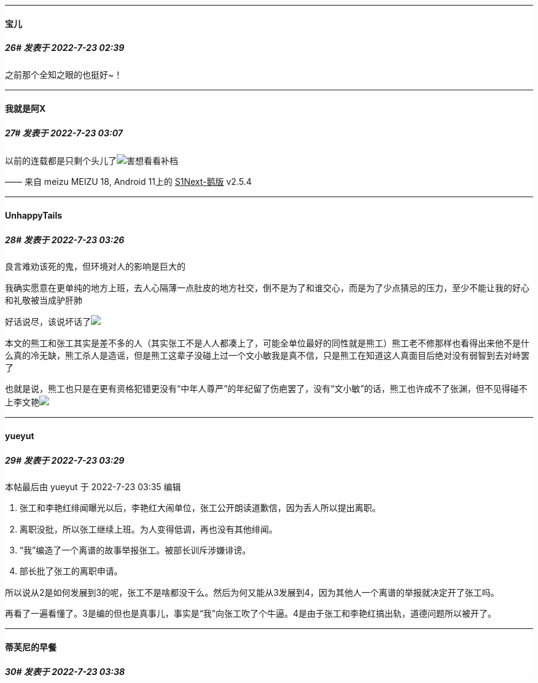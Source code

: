 *****

####  宝儿  
##### 26#       发表于 2022-7-23 02:39

之前那个全知之眼的也挺好~！

*****

####  我就是阿X  
##### 27#       发表于 2022-7-23 03:07

以前的连载都是只剩个头儿了<img src="https://static.saraba1st.com/image/smiley/face2017/001.png" referrerpolicy="no-referrer">害想看看补档

—— 来自 meizu MEIZU 18, Android 11上的 [S1Next-鹅版](https://github.com/ykrank/S1-Next/releases) v2.5.4

*****

####  UnhappyTails  
##### 28#       发表于 2022-7-23 03:26

良言难劝该死的鬼，但环境对人的影响是巨大的

我确实愿意在更单纯的地方上班，去人心隔薄一点肚皮的地方社交，倒不是为了和谁交心，而是为了少点猜忌的压力，至少不能让我的好心和礼敬被当成驴肝肺

好话说尽，该说坏话了<img src="https://static.saraba1st.com/image/smiley/face2017/067.png" referrerpolicy="no-referrer">

本文的熊工和张工其实是差不多的人（其实张工不是人人都凑上了，可能全单位最好的同性就是熊工）熊工老不修那样也看得出来他不是什么真的冷无缺，熊工杀人是造谣，但是熊工这辈子没碰上过一个文小敏我是真不信，只是熊工在知道这人真面目后绝对没有弱智到去对峙罢了

也就是说，熊工也只是在更有资格犯错更没有“中年人尊严”的年纪留了伤疤罢了，没有“文小敏”的话，熊工也许成不了张渊，但不见得碰不上李文艳<img src="https://static.saraba1st.com/image/smiley/face2017/067.png" referrerpolicy="no-referrer">

*****

####  yueyut  
##### 29#       发表于 2022-7-23 03:29

 本帖最后由 yueyut 于 2022-7-23 03:35 编辑 

1. 张工和李艳红绯闻曝光以后，李艳红大闹单位，张工公开朗读道歉信，因为丢人所以提出离职。

2. 离职没批，所以张工继续上班。为人变得低调，再也没有其他绯闻。

3. “我”编造了一个离谱的故事举报张工。被部长训斥涉嫌诽谤。

4. 部长批了张工的离职申请。

所以说从2是如何发展到3的呢，张工不是啥都没干么。然后为何又能从3发展到4，因为其他人一个离谱的举报就决定开了张工吗。

再看了一遍看懂了。3是编的但也是真事儿，事实是“我”向张工吹了个牛逼。4是由于张工和李艳红搞出轨，道德问题所以被开了。

*****

####  蒂芙尼的早餐  
##### 30#       发表于 2022-7-23 03:38
